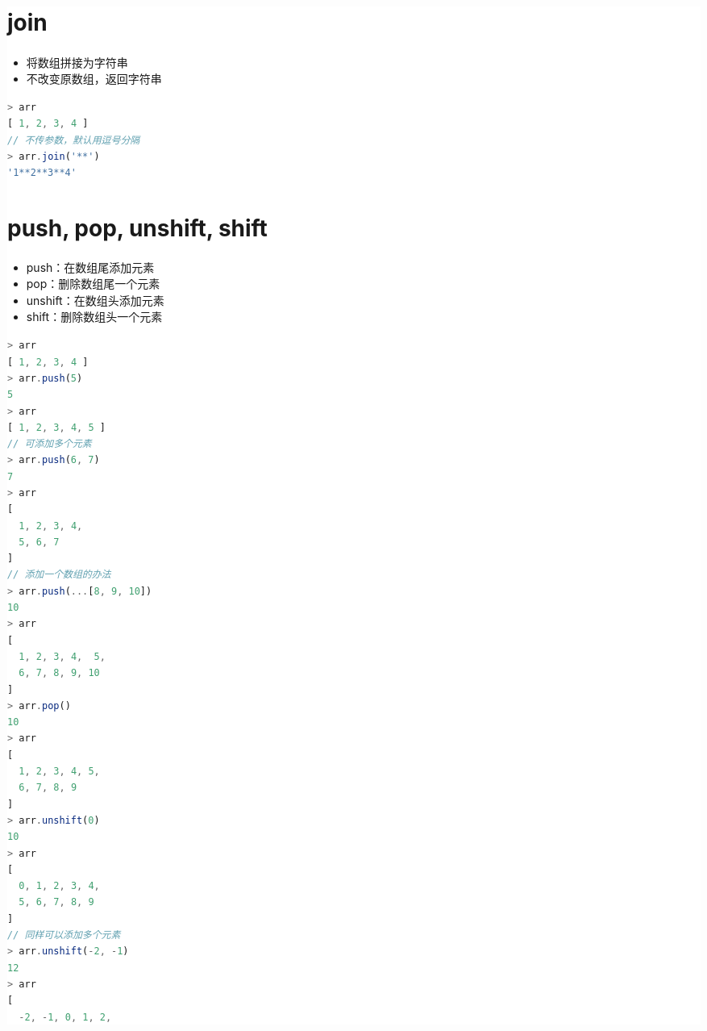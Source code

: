 # join

- 将数组拼接为字符串
- 不改变原数组，返回字符串

```javascript
> arr
[ 1, 2, 3, 4 ]
// 不传参数，默认用逗号分隔
> arr.join('**')
'1**2**3**4'
```

# push, pop, unshift, shift

- push：在数组尾添加元素
- pop：删除数组尾一个元素
- unshift：在数组头添加元素
- shift：删除数组头一个元素

```javascript
> arr
[ 1, 2, 3, 4 ]
> arr.push(5)
5
> arr
[ 1, 2, 3, 4, 5 ]
// 可添加多个元素
> arr.push(6, 7)
7
> arr
[
  1, 2, 3, 4,
  5, 6, 7
]
// 添加一个数组的办法
> arr.push(...[8, 9, 10])
10
> arr
[
  1, 2, 3, 4,  5,
  6, 7, 8, 9, 10
]
> arr.pop()
10
> arr
[
  1, 2, 3, 4, 5,
  6, 7, 8, 9
]
> arr.unshift(0)
10
> arr
[
  0, 1, 2, 3, 4,
  5, 6, 7, 8, 9
]
// 同样可以添加多个元素
> arr.unshift(-2, -1)
12
> arr
[
  -2, -1, 0, 1, 2,
```